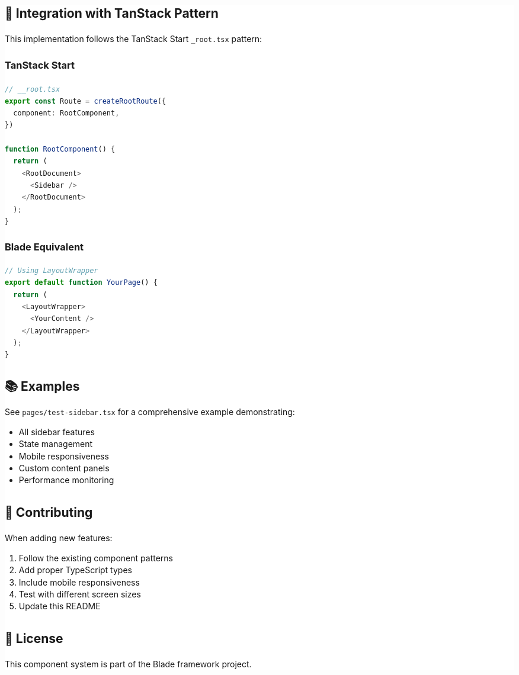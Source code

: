 ## 🎯 Integration with TanStack Pattern

This implementation follows the TanStack Start `_root.tsx` pattern:

### TanStack Start
```typescript
// __root.tsx
export const Route = createRootRoute({
  component: RootComponent,
})

function RootComponent() {
  return (
    <RootDocument>
      <Sidebar />
    </RootDocument>
  );
}
```

### Blade Equivalent
```typescript
// Using LayoutWrapper
export default function YourPage() {
  return (
    <LayoutWrapper>
      <YourContent />
    </LayoutWrapper>
  );
}
```

## 📚 Examples

See `pages/test-sidebar.tsx` for a comprehensive example demonstrating:
- All sidebar features
- State management
- Mobile responsiveness
- Custom content panels
- Performance monitoring

## 🤝 Contributing

When adding new features:
1. Follow the existing component patterns
2. Add proper TypeScript types
3. Include mobile responsiveness
4. Test with different screen sizes
5. Update this README

## 📄 License

This component system is part of the Blade framework project.